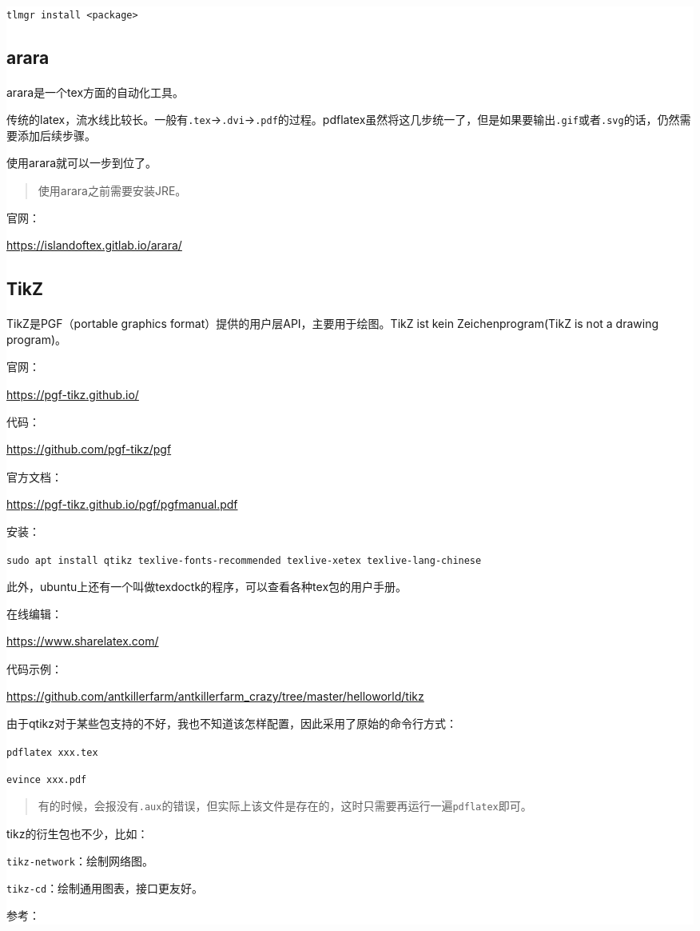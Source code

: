 `tlmgr install <package>`

## arara

arara是一个tex方面的自动化工具。

传统的latex，流水线比较长。一般有`.tex`->`.dvi`->`.pdf`的过程。pdflatex虽然将这几步统一了，但是如果要输出`.gif`或者`.svg`的话，仍然需要添加后续步骤。

使用arara就可以一步到位了。

>使用arara之前需要安装JRE。

官网：

https://islandoftex.gitlab.io/arara/

## TikZ

TikZ是PGF（portable graphics format）提供的用户层API，主要用于绘图。TikZ ist kein Zeichenprogram(TikZ is not a drawing program)。

官网：

https://pgf-tikz.github.io/

代码：

https://github.com/pgf-tikz/pgf

官方文档：

https://pgf-tikz.github.io/pgf/pgfmanual.pdf

安装：

`sudo apt install qtikz texlive-fonts-recommended texlive-xetex texlive-lang-chinese`

此外，ubuntu上还有一个叫做texdoctk的程序，可以查看各种tex包的用户手册。

在线编辑：

https://www.sharelatex.com/

代码示例：

https://github.com/antkillerfarm/antkillerfarm_crazy/tree/master/helloworld/tikz

由于qtikz对于某些包支持的不好，我也不知道该怎样配置，因此采用了原始的命令行方式：

`pdflatex xxx.tex`

`evince xxx.pdf`

>有的时候，会报没有`.aux`的错误，但实际上该文件是存在的，这时只需要再运行一遍`pdflatex`即可。

tikz的衍生包也不少，比如：

`tikz-network`：绘制网络图。

`tikz-cd`：绘制通用图表，接口更友好。

参考：

